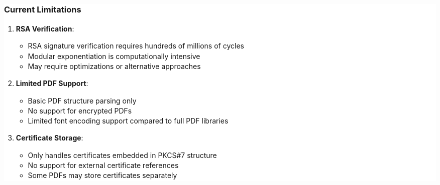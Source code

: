 ### Current Limitations

1. **RSA Verification**:
   - RSA signature verification requires hundreds of millions of cycles
   - Modular exponentiation is computationally intensive
   - May require optimizations or alternative approaches

2. **Limited PDF Support**:
   - Basic PDF structure parsing only
   - No support for encrypted PDFs
   - Limited font encoding support compared to full PDF libraries

3. **Certificate Storage**:
   - Only handles certificates embedded in PKCS#7 structure
   - No support for external certificate references
   - Some PDFs may store certificates separately
